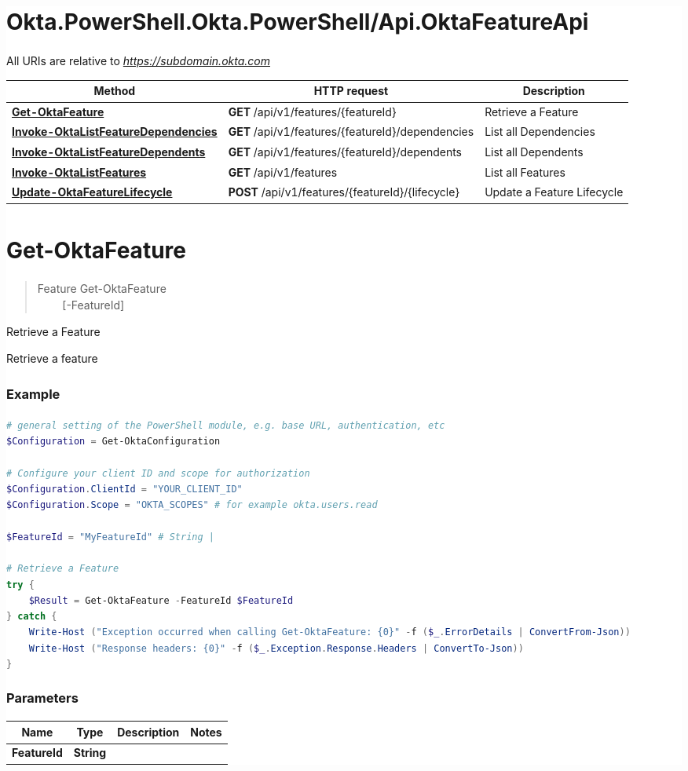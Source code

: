 # Okta.PowerShell.Okta.PowerShell/Api.OktaFeatureApi

All URIs are relative to *https://subdomain.okta.com*

Method | HTTP request | Description
------------- | ------------- | -------------
[**Get-OktaFeature**](OktaFeatureApi.md#Get-OktaFeature) | **GET** /api/v1/features/{featureId} | Retrieve a Feature
[**Invoke-OktaListFeatureDependencies**](OktaFeatureApi.md#Invoke-OktaListFeatureDependencies) | **GET** /api/v1/features/{featureId}/dependencies | List all Dependencies
[**Invoke-OktaListFeatureDependents**](OktaFeatureApi.md#Invoke-OktaListFeatureDependents) | **GET** /api/v1/features/{featureId}/dependents | List all Dependents
[**Invoke-OktaListFeatures**](OktaFeatureApi.md#Invoke-OktaListFeatures) | **GET** /api/v1/features | List all Features
[**Update-OktaFeatureLifecycle**](OktaFeatureApi.md#Update-OktaFeatureLifecycle) | **POST** /api/v1/features/{featureId}/{lifecycle} | Update a Feature Lifecycle


<a id="Get-OktaFeature"></a>
# **Get-OktaFeature**
> Feature Get-OktaFeature<br>
> &nbsp;&nbsp;&nbsp;&nbsp;&nbsp;&nbsp;&nbsp;&nbsp;[-FeatureId] <String><br>

Retrieve a Feature

Retrieve a feature

### Example
```powershell
# general setting of the PowerShell module, e.g. base URL, authentication, etc
$Configuration = Get-OktaConfiguration

# Configure your client ID and scope for authorization
$Configuration.ClientId = "YOUR_CLIENT_ID"
$Configuration.Scope = "OKTA_SCOPES" # for example okta.users.read

$FeatureId = "MyFeatureId" # String | 

# Retrieve a Feature
try {
    $Result = Get-OktaFeature -FeatureId $FeatureId
} catch {
    Write-Host ("Exception occurred when calling Get-OktaFeature: {0}" -f ($_.ErrorDetails | ConvertFrom-Json))
    Write-Host ("Response headers: {0}" -f ($_.Exception.Response.Headers | ConvertTo-Json))
}
```

### Parameters

Name | Type | Description  | Notes
------------- | ------------- | ------------- | -------------
 **FeatureId** | **String**|  | 
